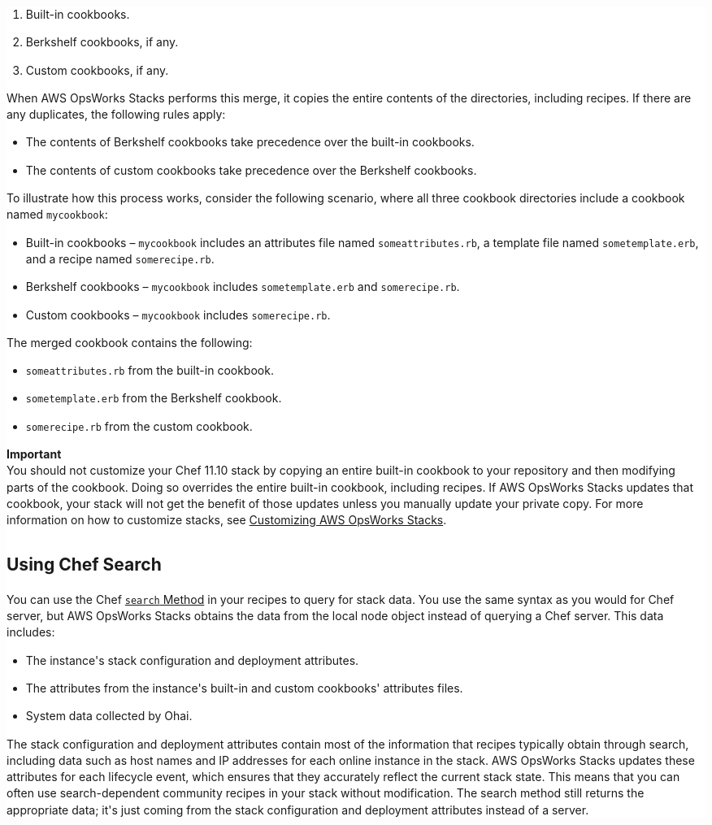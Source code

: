 1. Built\-in cookbooks\.

1. Berkshelf cookbooks, if any\.

1. Custom cookbooks, if any\. 

When AWS OpsWorks Stacks performs this merge, it copies the entire contents of the directories, including recipes\. If there are any duplicates, the following rules apply:

+ The contents of Berkshelf cookbooks take precedence over the built\-in cookbooks\.

+ The contents of custom cookbooks take precedence over the Berkshelf cookbooks\.

To illustrate how this process works, consider the following scenario, where all three cookbook directories include a cookbook named `mycookbook`:

+ Built\-in cookbooks – `mycookbook` includes an attributes file named `someattributes.rb`, a template file named `sometemplate.erb`, and a recipe named `somerecipe.rb`\.

+ Berkshelf cookbooks – `mycookbook` includes `sometemplate.erb` and `somerecipe.rb`\.

+ Custom cookbooks – `mycookbook` includes `somerecipe.rb`\.

The merged cookbook contains the following:

+ `someattributes.rb` from the built\-in cookbook\.

+ `sometemplate.erb` from the Berkshelf cookbook\.

+ `somerecipe.rb` from the custom cookbook\.

**Important**  
You should not customize your Chef 11\.10 stack by copying an entire built\-in cookbook to your repository and then modifying parts of the cookbook\. Doing so overrides the entire built\-in cookbook, including recipes\. If AWS OpsWorks Stacks updates that cookbook, your stack will not get the benefit of those updates unless you manually update your private copy\. For more information on how to customize stacks, see [Customizing AWS OpsWorks Stacks](customizing.md)\.

## Using Chef Search<a name="workingcookbook-chef11-10-search"></a>

You can use the Chef [`search` Method](http://docs.chef.io/dsl_recipe.html#search) in your recipes to query for stack data\. You use the same syntax as you would for Chef server, but AWS OpsWorks Stacks obtains the data from the local node object instead of querying a Chef server\. This data includes:

+ The instance's stack configuration and deployment attributes\.

+ The attributes from the instance's built\-in and custom cookbooks' attributes files\.

+ System data collected by Ohai\.

The stack configuration and deployment attributes contain most of the information that recipes typically obtain through search, including data such as host names and IP addresses for each online instance in the stack\. AWS OpsWorks Stacks updates these attributes for each lifecycle event, which ensures that they accurately reflect the current stack state\. This means that you can often use search\-dependent community recipes in your stack without modification\. The search method still returns the appropriate data; it's just coming from the stack configuration and deployment attributes instead of a server\.

